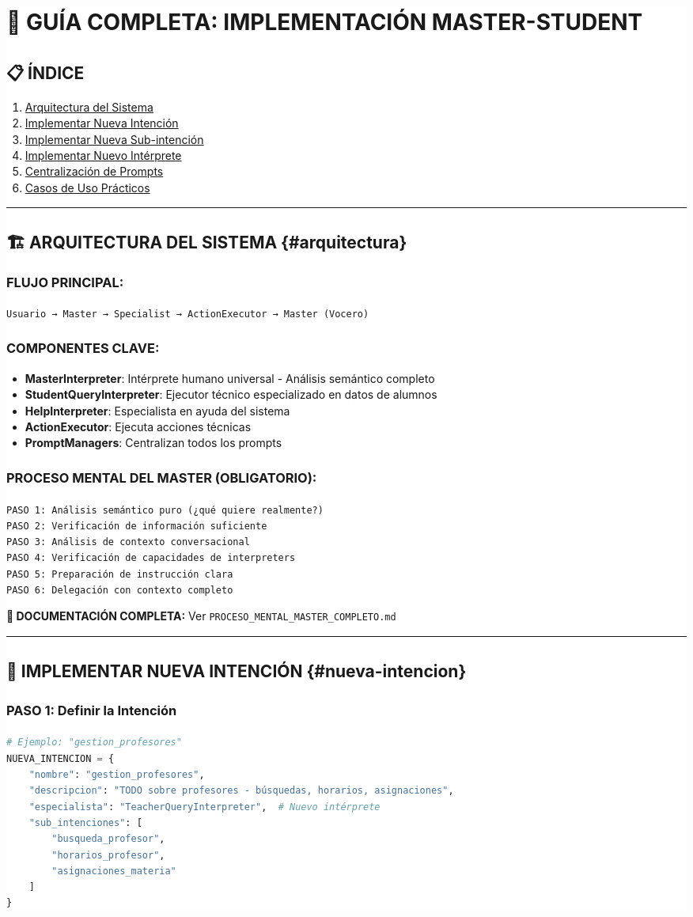# 🚀 GUÍA COMPLETA: IMPLEMENTACIÓN MASTER-STUDENT

## 📋 **ÍNDICE**
1. [Arquitectura del Sistema](#arquitectura)
2. [Implementar Nueva Intención](#nueva-intencion)
3. [Implementar Nueva Sub-intención](#nueva-sub-intencion)
4. [Implementar Nuevo Intérprete](#nuevo-interprete)
5. [Centralización de Prompts](#centralizacion-prompts)
6. [Casos de Uso Prácticos](#casos-uso)

---

## 🏗️ **ARQUITECTURA DEL SISTEMA** {#arquitectura}

### **FLUJO PRINCIPAL:**
```
Usuario → Master → Specialist → ActionExecutor → Master (Vocero)
```

### **COMPONENTES CLAVE:**
- **MasterInterpreter**: Intérprete humano universal - Análisis semántico completo
- **StudentQueryInterpreter**: Ejecutor técnico especializado en datos de alumnos
- **HelpInterpreter**: Especialista en ayuda del sistema
- **ActionExecutor**: Ejecuta acciones técnicas
- **PromptManagers**: Centralizan todos los prompts

### **PROCESO MENTAL DEL MASTER (OBLIGATORIO):**
```
PASO 1: Análisis semántico puro (¿qué quiere realmente?)
PASO 2: Verificación de información suficiente
PASO 3: Análisis de contexto conversacional
PASO 4: Verificación de capacidades de interpreters
PASO 5: Preparación de instrucción clara
PASO 6: Delegación con contexto completo
```

**📖 DOCUMENTACIÓN COMPLETA:** Ver `PROCESO_MENTAL_MASTER_COMPLETO.md`

---

## 🎯 **IMPLEMENTAR NUEVA INTENCIÓN** {#nueva-intencion}

### **PASO 1: Definir la Intención**
```python
# Ejemplo: "gestion_profesores"
NUEVA_INTENCION = {
    "nombre": "gestion_profesores",
    "descripcion": "TODO sobre profesores - búsquedas, horarios, asignaciones",
    "especialista": "TeacherQueryInterpreter",  # Nuevo intérprete
    "sub_intenciones": [
        "busqueda_profesor",
        "horarios_profesor", 
        "asignaciones_materia"
    ]
}
```
